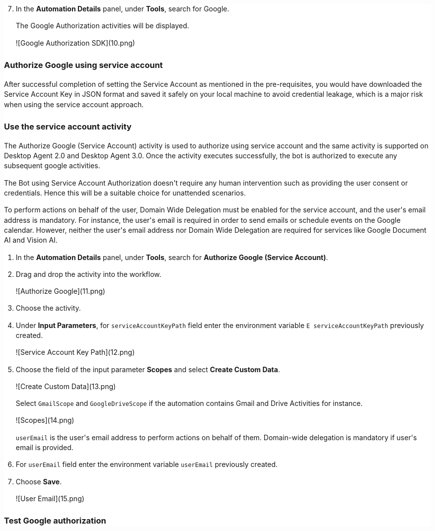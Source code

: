 7. In the **Automation Details** panel, under **Tools**, search for Google.

    The Google Authorization activities will be displayed.

    <!-- border -->![Google Authorization SDK](10.png)


### Authorize Google using service account
After successful completion of setting the Service Account as mentioned in the pre-requisites, you would have downloaded the  Service Account Key in JSON format and saved it safely on your local machine to avoid credential leakage, which is a major risk when using the service account approach.


### Use the service account activity

The Authorize Google (Service Account) activity is used to authorize using service account and the same activity is supported on Desktop Agent 2.0 and Desktop Agent 3.0. Once the activity executes successfully, the bot is authorized to execute any subsequent google activities.

The Bot using Service Account Authorization doesn't require any human intervention such as providing the user consent or credentials. Hence this will be a suitable choice for unattended scenarios.

To perform actions on behalf of the user, Domain Wide Delegation must be enabled for the service account, and the user's email address is mandatory. For instance, the user's email is required in order to send emails or schedule events on the Google calendar. However, neither the user's email address nor Domain Wide Delegation are required for services like Google Document AI and Vision AI.

1. In the **Automation Details** panel, under **Tools**, search for **Authorize Google (Service Account)**.

2. Drag and drop the activity into the workflow.

    <!-- border -->![Authorize Google](11.png)

3. Choose the activity.

4. Under **Input Parameters**, for `serviceAccountKeyPath` field enter the environment variable `E serviceAccountKeyPath` previously created.

    <!-- border -->![Service Account Key Path](12.png)

5. Choose the field of the input parameter **Scopes** and select **Create Custom Data**.

    <!-- border -->![Create Custom Data](13.png)

    Select `GmailScope` and `GoogleDriveScope` if the automation contains Gmail and Drive Activities for instance.

    <!-- border -->![Scopes](14.png)

    `userEmail` is the user's email address to perform actions on behalf of them. Domain-wide delegation is mandatory if user's email is provided.

6.  For `userEmail` field enter the environment variable `userEmail` previously created.

7. Choose **Save**.

    <!-- border -->![User Email](15.png)

### Test Google authorization
